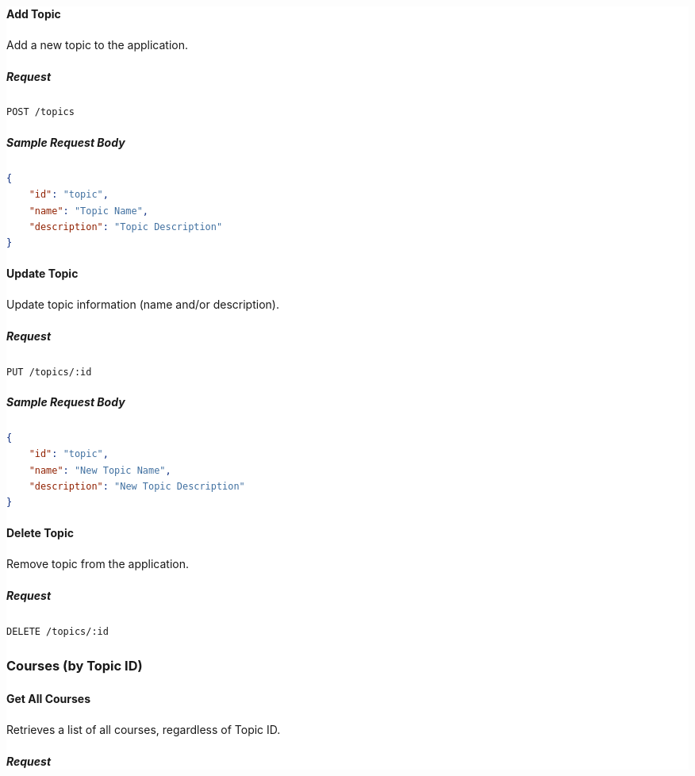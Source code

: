 #### Add Topic

Add a new topic to the application.

##### Request

```http
POST /topics
```

##### Sample Request Body

```json
{
    "id": "topic",
    "name": "Topic Name",
    "description": "Topic Description"
}
```

#### Update Topic

Update topic information (name and/or description).

##### Request

```http
PUT /topics/:id
```

##### Sample Request Body

```json
{
    "id": "topic",
    "name": "New Topic Name",
    "description": "New Topic Description"
}
```

#### Delete Topic

Remove topic from the application.

##### Request

```http
DELETE /topics/:id
```

### Courses (by Topic ID)

#### Get All Courses

Retrieves a list of all courses, regardless of Topic ID.

##### Request
